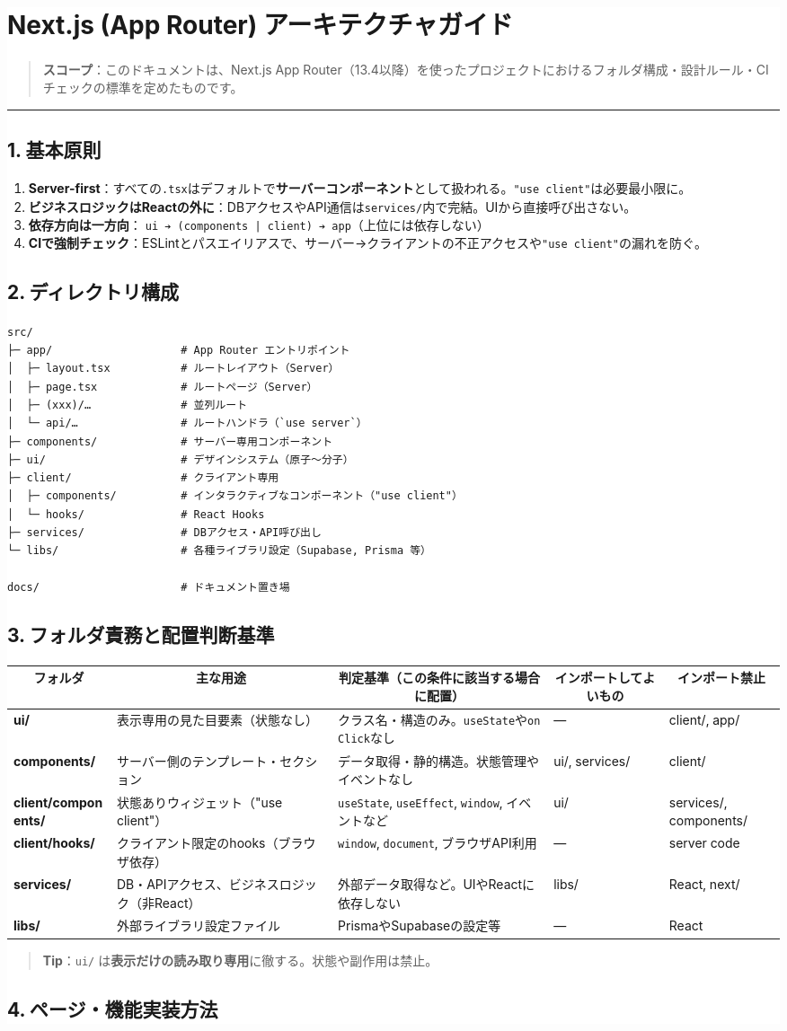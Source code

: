 # Next.js (App Router) アーキテクチャガイド

> **スコープ**：このドキュメントは、Next.js App Router（13.4以降）を使ったプロジェクトにおけるフォルダ構成・設計ルール・CIチェックの標準を定めたものです。

---

## 1. 基本原則

1. **Server-first**：すべての`.tsx`はデフォルトで**サーバーコンポーネント**として扱われる。`"use client"`は必要最小限に。
2. **ビジネスロジックはReactの外に**：DBアクセスやAPI通信は`services/`内で完結。UIから直接呼び出さない。
3. **依存方向は一方向**： `ui ➔ (components | client) ➔ app`（上位には依存しない）
4. **CIで強制チェック**：ESLintとパスエイリアスで、サーバー→クライアントの不正アクセスや`"use client"`の漏れを防ぐ。

## 2. ディレクトリ構成

```text
src/
├─ app/                    # App Router エントリポイント
│  ├─ layout.tsx           # ルートレイアウト（Server）
│  ├─ page.tsx             # ルートページ（Server）
│  ├─ (xxx)/…              # 並列ルート
│  └─ api/…                # ルートハンドラ（`use server`）
├─ components/             # サーバー専用コンポーネント
├─ ui/                     # デザインシステム（原子〜分子）
├─ client/                 # クライアント専用
│  ├─ components/          # インタラクティブなコンポーネント（"use client"）
│  └─ hooks/               # React Hooks
├─ services/               # DBアクセス・API呼び出し
└─ libs/                   # 各種ライブラリ設定（Supabase, Prisma 等）

docs/                      # ドキュメント置き場
```

## 3. フォルダ責務と配置判断基準

| フォルダ                   | 主な用途                        | 判定基準（この条件に該当する場合に配置）                      | インポートしてよいもの    | インポート禁止                |
| ---------------------- | --------------------------- | ----------------------------------------- | -------------- | ---------------------- |
| **ui/**                | 表示専用の見た目要素（状態なし）            | クラス名・構造のみ。`useState`や`onClick`なし          | —              | client/, app/          |
| **components/**        | サーバー側のテンプレート・セクション          | データ取得・静的構造。状態管理やイベントなし                    | ui/, services/ | client/                |
| **client/components/** | 状態ありウィジェット（"use client"）    | `useState`, `useEffect`, `window`, イベントなど | ui/            | services/, components/ |
| **client/hooks/**      | クライアント限定のhooks（ブラウザ依存）      | `window`, `document`, ブラウザAPI利用           | —              | server code            |
| **services/**          | DB・APIアクセス、ビジネスロジック（非React） | 外部データ取得など。UIやReactに依存しない                  | libs/          | React, next/           |
| **libs/**              | 外部ライブラリ設定ファイル               | PrismaやSupabaseの設定等                       | —              | React                  |

> **Tip**：`ui/` は**表示だけの読み取り専用**に徹する。状態や副作用は禁止。

## 4. ページ・機能実装方法
